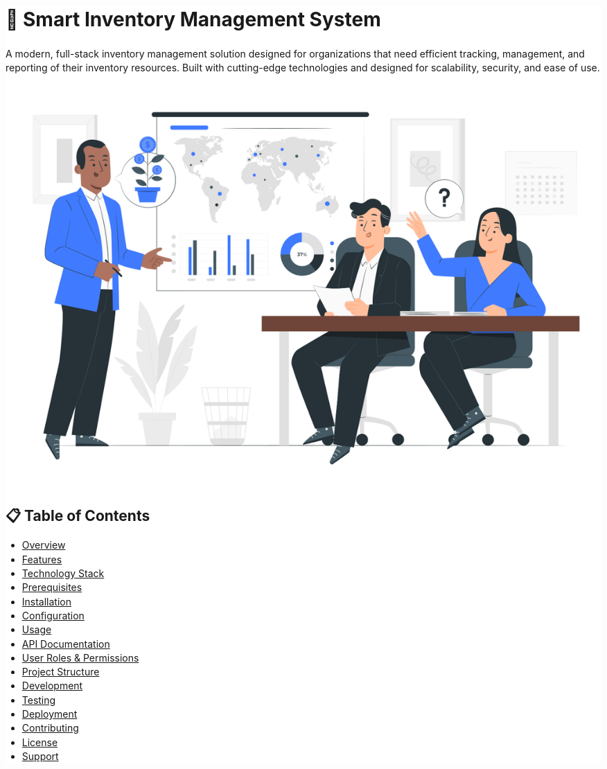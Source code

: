 # 🏢 Smart Inventory Management System

A modern, full-stack inventory management solution designed for organizations that need efficient tracking, management, and reporting of their inventory resources. Built with cutting-edge technologies and designed for scalability, security, and ease of use.

![Smart Inventory](./frontend/public/inv.svg)

## 📋 Table of Contents

- [Overview](#overview)
- [Features](#features)
- [Technology Stack](#technology-stack)
- [Prerequisites](#prerequisites)
- [Installation](#installation)
- [Configuration](#configuration)
- [Usage](#usage)
- [API Documentation](#api-documentation)
- [User Roles & Permissions](#user-roles--permissions)
- [Project Structure](#project-structure)
- [Development](#development)
- [Testing](#testing)
- [Deployment](#deployment)
- [Contributing](#contributing)
- [License](#license)
- [Support](#support)
